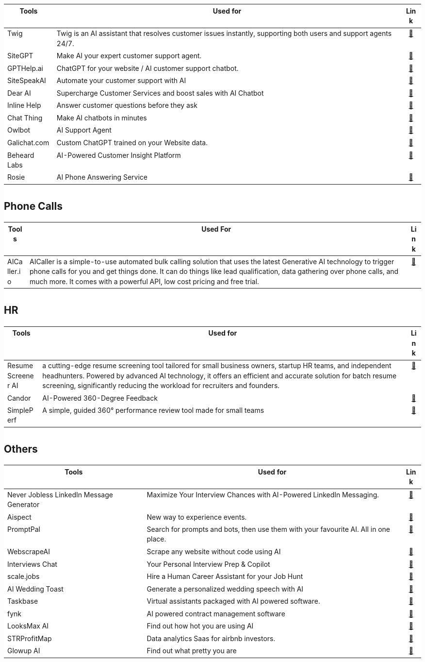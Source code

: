 | Tools | Used for | Link |
|------ | ------------ | :----------: |
| Twig | Twig is an AI assistant that resolves customer issues instantly, supporting both users and support agents 24/7. | [🔗](https://www.twig.so/) |
| SiteGPT | Make AI your expert customer support agent. | [🔗](https://sitegpt.ai/?ref=Top-AI-Tools) |
| GPTHelp.ai | ChatGPT for your website / AI customer support chatbot. | [🔗](https://gpthelp.ai/?ref=Top-AI-Tools) |
| SiteSpeakAI | Automate your customer support with AI | [🔗](https://sitespeak.ai) |
| Dear AI | Supercharge Customer Services and boost sales with AI Chatbot | [🔗](https://www.dearai.online) |
| Inline Help | Answer customer questions before they ask | [🔗](https://inlinehelp.com) |
| Chat Thing | Make AI chatbots in minutes | [🔗](https://chatthing.ai) |
| Owlbot | AI Support Agent | [🔗](https://www.owlbot.ai/) |
| Galichat.com | Custom ChatGPT trained on your Website data. | [🔗](https://www.galichat.com/ref=Top-AI-Tools) |
| Beheard Labs | AI-Powered Customer Insight Platform | [🔗](https://www.gobeheard.com/) |
| Rosie | AI Phone Answering Service | [🔗](https://heyrosie.com/) |

## Phone Calls

| Tools | Used For | Link |
|------ | ------------ | :----------: |
| AICaller.io | AICaller is a simple-to-use automated bulk calling solution that uses the latest Generative AI technology to trigger phone calls for you and get things done. It can do things like lead qualification, data gathering over phone calls, and much more. It comes with a powerful API, low cost pricing and free trial. | [🔗](https://aicaller.io/?ref=v) |

## HR

| Tools | Used for | Link |
|------ | ------------ | :----------: |
| Resume Screener AI| a cutting-edge resume screening tool tailored for small business owners, startup HR teams, and independent headhunters. Powered by advanced AI technology, it offers an efficient and accurate solution for batch resume screening, significantly reducing the workload for recruiters and founders. | [🔗](https://resume-screening.com/) |
| Candor | AI-Powered 360-Degree Feedback | [🔗](https://www.candor.so/) |
| SimplePerf | A simple, guided 360° performance review tool made for small teams | [🔗](https://buddieshr.com/simpleperf) |

## Others

| Tools | Used for | Link |
|------ | ------------ | :----------: |
| Never Jobless LinkedIn Message Generator | Maximize Your Interview Chances with AI-Powered LinkedIn Messaging. | [🔗](https://neverjobless.com/?ref=Top-AI-Tools) |
| Aispect | New way to experience events. | [🔗](https://aispect.io/?ref=Top-AI-Tools) |
| PromptPal | Search for prompts and bots, then use them with your favourite AI. All in one place. |  [🔗](https://promptpal.net) |
| WebscrapeAI | Scrape any website without code using AI | [🔗](https://webscrapeai.com/) |
| Interviews Chat | Your Personal Interview Prep & Copilot | [🔗](https://www.interviews.chat/) |
| scale.jobs | Hire a Human Career Assistant for your Job Hunt | [🔗](https://www.scale.jobs/) |
| AI Wedding Toast | Generate a personalized wedding speech with AI | [🔗](https://aiweddingtoast.com) |
| Taskbase | Virtual assistants packaged with AI powered software. | [🔗](https://www.taskbase.co.uk) |
| fynk | AI powered contract management software | [🔗](https://fynk.com/) |
| LooksMax AI | Find out how hot you are using AI | [🔗](https://looksmax.ai) |
| STRProfitMap | Data analytics Saas for airbnb investors. | [🔗](https://www.strprofitmap.com) |
| Glowup AI | Find out what pretty you are | [🔗](https://glowup.fm) |
